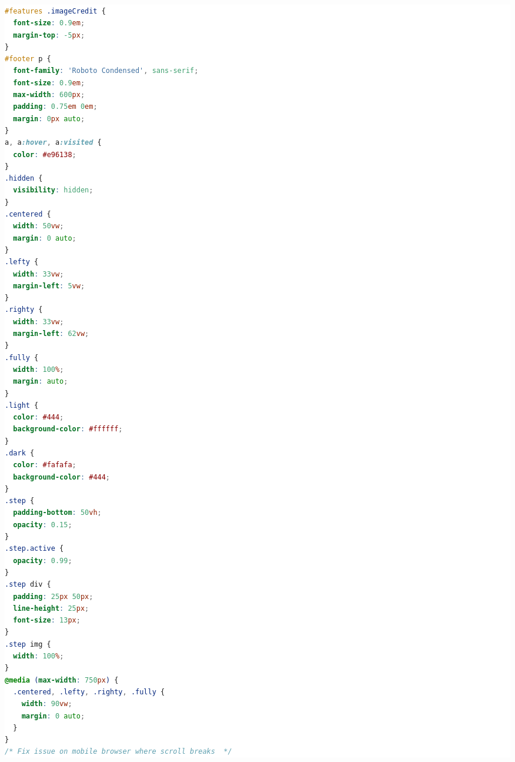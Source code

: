 ```css
#features .imageCredit {
  font-size: 0.9em;
  margin-top: -5px;
}
#footer p {
  font-family: 'Roboto Condensed', sans-serif;
  font-size: 0.9em;
  max-width: 600px;
  padding: 0.75em 0em;
  margin: 0px auto;
}
a, a:hover, a:visited {
  color: #e96138;
}
.hidden {
  visibility: hidden;
}
.centered {
  width: 50vw;
  margin: 0 auto;
}
.lefty {
  width: 33vw;
  margin-left: 5vw;
}
.righty {
  width: 33vw;
  margin-left: 62vw;
}
.fully {
  width: 100%;
  margin: auto;
}
.light {
  color: #444;
  background-color: #ffffff;
}
.dark {
  color: #fafafa;
  background-color: #444;
}
.step {
  padding-bottom: 50vh;
  opacity: 0.15;
}
.step.active {
  opacity: 0.99;
}
.step div {
  padding: 25px 50px;
  line-height: 25px;
  font-size: 13px;
}
.step img {
  width: 100%;
}
@media (max-width: 750px) {
  .centered, .lefty, .righty, .fully {
    width: 90vw;
    margin: 0 auto;
  }
}
/* Fix issue on mobile browser where scroll breaks  */
```
